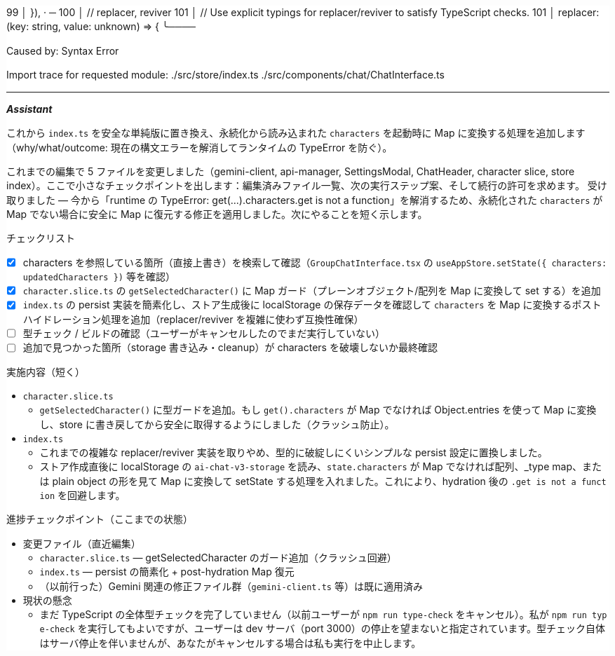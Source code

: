   99 │     }),
     ·      ─
 100 │     // replacer, reviver
 101 │     // Use explicit typings for replacer/reviver to satisfy TypeScript checks.
 101 │     replacer: (key: string, value: unknown) => {
     ╰────

Caused by:
    Syntax Error

Import trace for requested module:
./src/store/index.ts
./src/components/chat/ChatInterface.ts

---

_**Assistant**_

これから `index.ts` を安全な単純版に置き換え、永続化から読み込まれた `characters` を起動時に Map に変換する処理を追加します（why/what/outcome: 現在の構文エラーを解消してランタイムの TypeError を防ぐ）。 
```

```
これまでの編集で 5 ファイルを変更しました（gemini-client, api-manager, SettingsModal, ChatHeader, character slice, store index）。ここで小さなチェックポイントを出します：編集済みファイル一覧、次の実行ステップ案、そして続行の許可を求めます。
受け取りました — 今から「runtime の TypeError: get(...).characters.get is not a function」を解消するため、永続化された `characters` が Map でない場合に安全に Map に復元する修正を適用しました。次にやることを短く示します。

チェックリスト
- [x] characters を参照している箇所（直接上書き）を検索して確認（`GroupChatInterface.tsx` の `useAppStore.setState({ characters: updatedCharacters })` 等を確認）
- [x] `character.slice.ts` の `getSelectedCharacter()` に Map ガード（プレーンオブジェクト/配列を Map に変換して set する）を追加
- [x] `index.ts` の persist 実装を簡素化し、ストア生成後に localStorage の保存データを確認して `characters` を Map に変換するポストハイドレーション処理を追加（replacer/reviver を複雑に使わず互換性確保）
- [ ] 型チェック / ビルドの確認（ユーザーがキャンセルしたのでまだ実行していない）
- [ ] 追加で見つかった箇所（storage 書き込み・cleanup）が characters を破壊しないか最終確認

実施内容（短く）
- `character.slice.ts`
  - `getSelectedCharacter()` に型ガードを追加。もし `get().characters` が Map でなければ Object.entries を使って Map に変換し、store に書き戻してから安全に取得するようにしました（クラッシュ防止）。
- `index.ts`
  - これまでの複雑な replacer/reviver 実装を取りやめ、型的に破綻しにくいシンプルな persist 設定に置換しました。
  - ストア作成直後に localStorage の `ai-chat-v3-storage` を読み、`state.characters` が Map でなければ配列、_type map、または plain object の形を見て Map に変換して setState する処理を入れました。これにより、hydration 後の `.get is not a function` を回避します。

進捗チェックポイント（ここまでの状態）
- 変更ファイル（直近編集）
  - `character.slice.ts` — getSelectedCharacter のガード追加（クラッシュ回避）
  - `index.ts` — persist の簡素化 + post-hydration Map 復元
  - （以前行った）Gemini 関連の修正ファイル群（`gemini-client.ts` 等）は既に適用済み
- 現状の懸念
  - まだ TypeScript の全体型チェックを完了していません（以前ユーザーが `npm run type-check` をキャンセル）。私が `npm run type-check` を実行してもよいですが、ユーザーは dev サーバ（port 3000）の停止を望まないと指定されています。型チェック自体はサーバ停止を伴いませんが、あなたがキャンセルする場合は私も実行を中止します。
